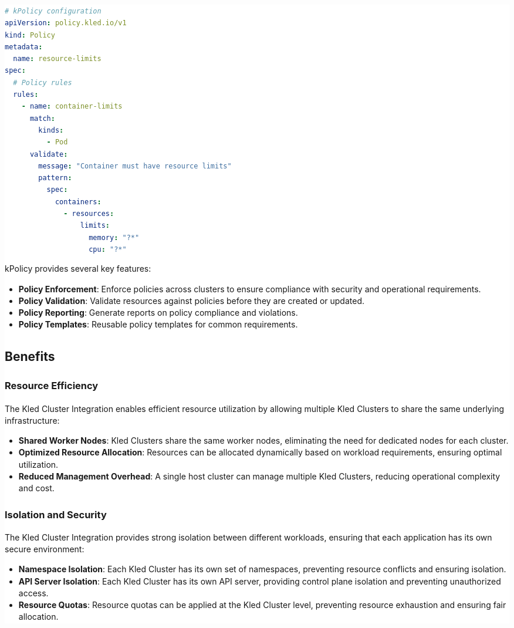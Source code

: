 ```yaml
# kPolicy configuration
apiVersion: policy.kled.io/v1
kind: Policy
metadata:
  name: resource-limits
spec:
  # Policy rules
  rules:
    - name: container-limits
      match:
        kinds:
          - Pod
      validate:
        message: "Container must have resource limits"
        pattern:
          spec:
            containers:
              - resources:
                  limits:
                    memory: "?*"
                    cpu: "?*"
```

kPolicy provides several key features:

- **Policy Enforcement**: Enforce policies across clusters to ensure compliance with security and operational requirements.
- **Policy Validation**: Validate resources against policies before they are created or updated.
- **Policy Reporting**: Generate reports on policy compliance and violations.
- **Policy Templates**: Reusable policy templates for common requirements.

## Benefits

### Resource Efficiency

The Kled Cluster Integration enables efficient resource utilization by allowing multiple Kled Clusters to share the same underlying infrastructure:

- **Shared Worker Nodes**: Kled Clusters share the same worker nodes, eliminating the need for dedicated nodes for each cluster.
- **Optimized Resource Allocation**: Resources can be allocated dynamically based on workload requirements, ensuring optimal utilization.
- **Reduced Management Overhead**: A single host cluster can manage multiple Kled Clusters, reducing operational complexity and cost.

### Isolation and Security

The Kled Cluster Integration provides strong isolation between different workloads, ensuring that each application has its own secure environment:

- **Namespace Isolation**: Each Kled Cluster has its own set of namespaces, preventing resource conflicts and ensuring isolation.
- **API Server Isolation**: Each Kled Cluster has its own API server, providing control plane isolation and preventing unauthorized access.
- **Resource Quotas**: Resource quotas can be applied at the Kled Cluster level, preventing resource exhaustion and ensuring fair allocation.
